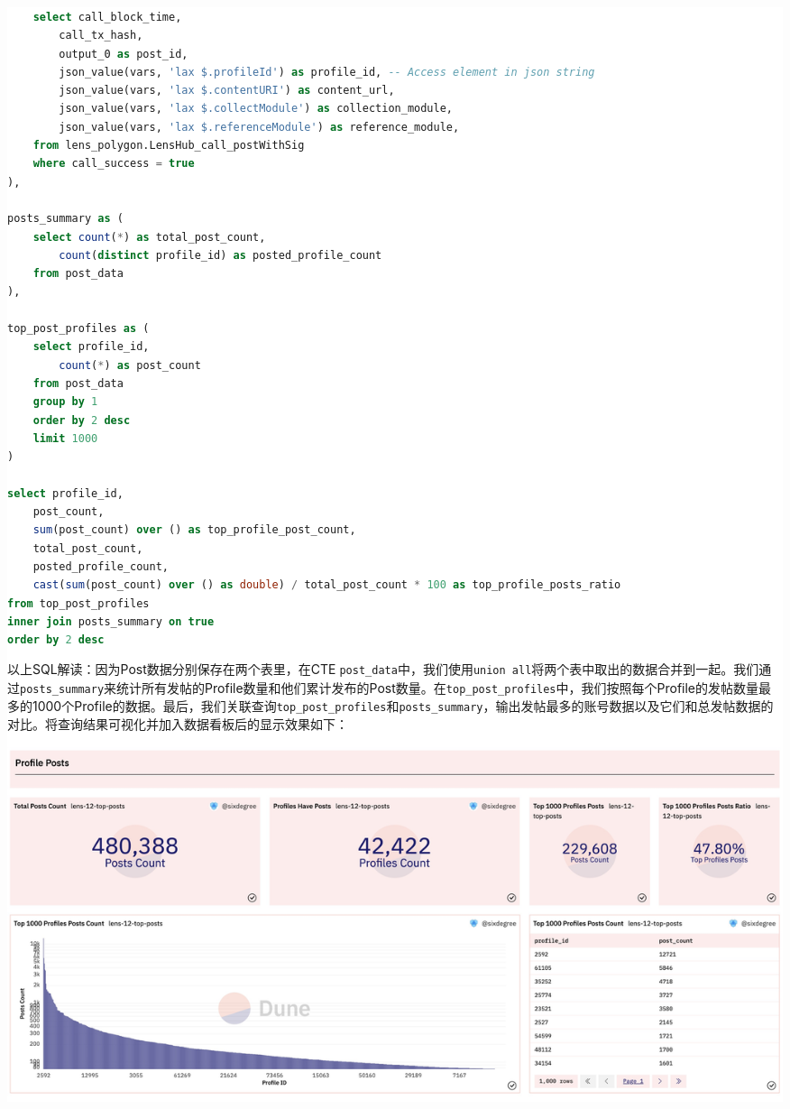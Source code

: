 ```sql
    select call_block_time,
        call_tx_hash,
        output_0 as post_id,
        json_value(vars, 'lax $.profileId') as profile_id, -- Access element in json string
        json_value(vars, 'lax $.contentURI') as content_url,
        json_value(vars, 'lax $.collectModule') as collection_module,
        json_value(vars, 'lax $.referenceModule') as reference_module,
    from lens_polygon.LensHub_call_postWithSig
    where call_success = true
),

posts_summary as (
    select count(*) as total_post_count,
        count(distinct profile_id) as posted_profile_count
    from post_data
),

top_post_profiles as (
    select profile_id,
        count(*) as post_count
    from post_data
    group by 1
    order by 2 desc
    limit 1000
)

select profile_id,
    post_count,
    sum(post_count) over () as top_profile_post_count,
    total_post_count,
    posted_profile_count,
    cast(sum(post_count) over () as double) / total_post_count * 100 as top_profile_posts_ratio
from top_post_profiles
inner join posts_summary on true
order by 2 desc
```

以上SQL解读：因为Post数据分别保存在两个表里，在CTE `post_data`中，我们使用`union all`将两个表中取出的数据合并到一起。我们通过`posts_summary`来统计所有发帖的Profile数量和他们累计发布的Post数量。在`top_post_profiles`中，我们按照每个Profile的发帖数量最多的1000个Profile的数据。最后，我们关联查询`top_post_profiles`和`posts_summary`，输出发帖最多的账号数据以及它们和总发帖数据的对比。将查询结果可视化并加入数据看板后的显示效果如下：

![image_10.png](img/image_10.png)
